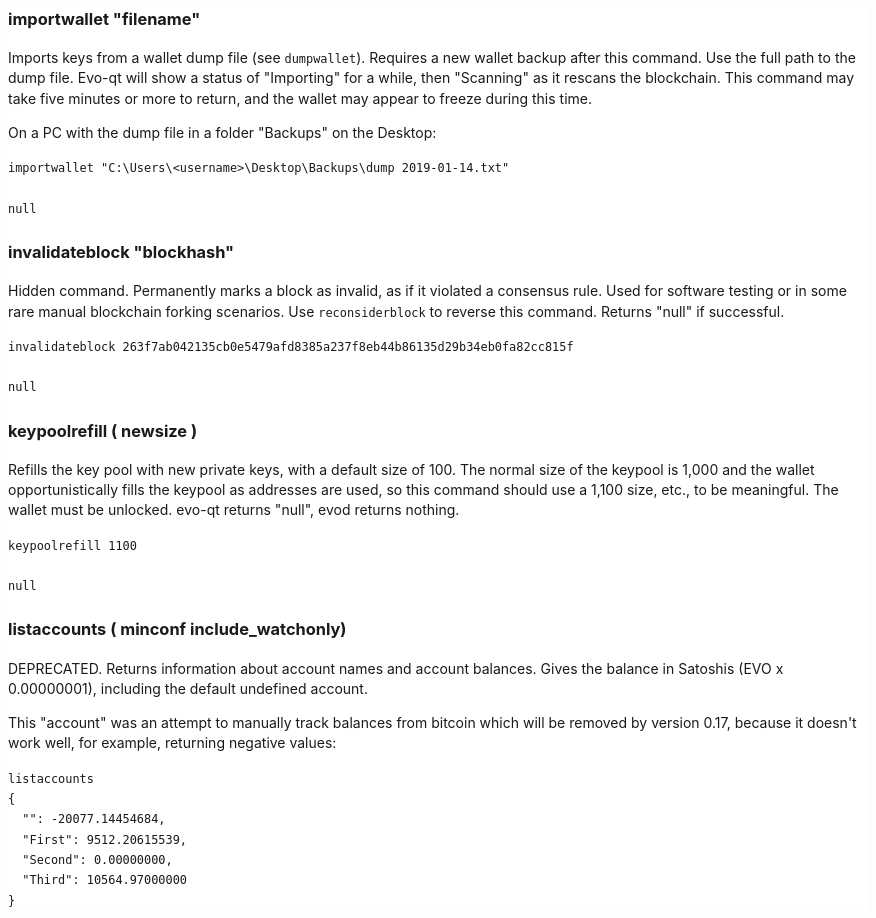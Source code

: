 ### importwallet "filename"

Imports keys from a wallet dump file (see `dumpwallet`). Requires a new wallet backup after this command. Use the full path to the dump file. Evo-qt will show a status of "Importing" for a while, then "Scanning" as it rescans the blockchain. This command may take five minutes or more to return, and the wallet may appear to freeze during this time.

On a PC with the dump file in a folder "Backups" on the Desktop:

```
importwallet "C:\Users\<username>\Desktop\Backups\dump 2019-01-14.txt"

null
```

### invalidateblock "blockhash"

Hidden command. Permanently marks a block as invalid, as if it violated a consensus rule. Used for software testing or in some rare manual blockchain forking scenarios. Use `reconsiderblock` to reverse this command. Returns "null" if successful.
     

```
invalidateblock 263f7ab042135cb0e5479afd8385a237f8eb44b86135d29b34eb0fa82cc815f

null
```

### keypoolrefill ( newsize )

Refills the key pool with new private keys, with a default size of 100. The normal size of the keypool is 1,000 and the wallet opportunistically fills the keypool as addresses are used, so this command should use a 1,100 size, etc., to be meaningful. The wallet must be unlocked. evo-qt returns "null", evod returns nothing.

```
keypoolrefill 1100

null
```

### listaccounts ( minconf include_watchonly)

DEPRECATED. Returns information about account names and account balances. Gives the balance in Satoshis (EVO x 0.00000001), including the default undefined account.

This "account" was an attempt to manually track balances from bitcoin which will be removed by version 0.17, because it doesn't work well, for example, returning negative values:

```
listaccounts
{
  "": -20077.14454684,
  "First": 9512.20615539,
  "Second": 0.00000000,
  "Third": 10564.97000000
}
```
